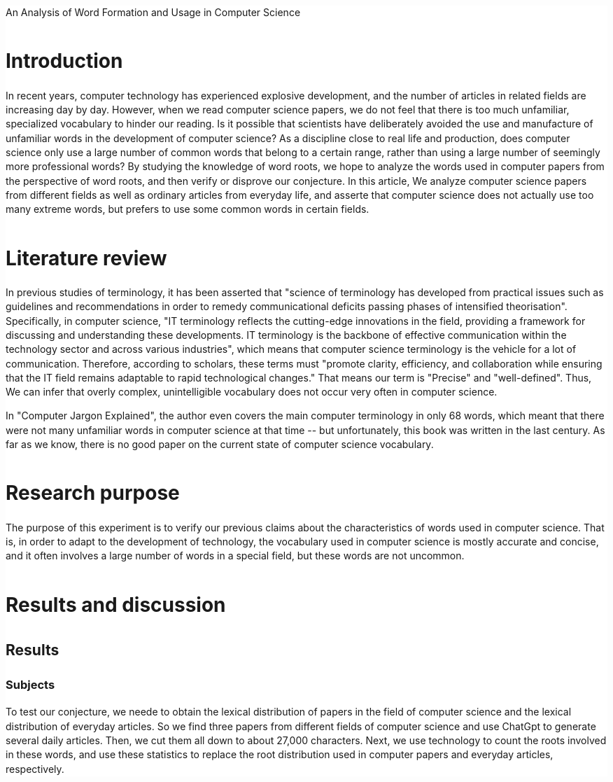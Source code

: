 An Analysis of Word Formation and Usage in Computer Science

# Introduction 

In recent years, computer technology has experienced explosive development, and the number of articles in related fields are increasing day by day. However, when we read computer science papers, we do not feel that there is too much unfamiliar, specialized vocabulary to hinder our reading. Is it possible that scientists have deliberately avoided the use and manufacture of unfamiliar words in the development of computer science? As a discipline close to real life and production, does computer science only use a large number of common words that belong to a certain range, rather than using a large number of seemingly more professional words? By studying the knowledge of word roots, we hope to analyze the words used in computer papers from the perspective of word roots, and then verify or disprove our conjecture. In this article, We analyze computer science papers from different fields as well as ordinary articles from everyday life, and asserte that computer science does not actually use too many extreme words, but prefers to use some common words in certain fields.

# Literature review 

In previous studies of terminology, it has been asserted that "science of terminology has developed from practical issues such as guidelines and recommendations in order to remedy communicational deficits passing phases of intensified theorisation". Specifically, in computer science, "IT terminology reflects the cutting-edge innovations in the field, providing a framework for discussing and understanding these developments. IT terminology is the backbone of effective communication within the technology sector and across various industries", which means that computer science terminology is the vehicle for a lot of communication. Therefore, according to scholars, these terms must "promote clarity, efficiency, and collaboration while ensuring that the IT field remains adaptable to rapid technological changes." That means our term is "Precise" and "well-defined". Thus, We can infer that overly complex, unintelligible vocabulary does not occur very often in computer science.

In "Computer Jargon Explained", the author even covers the main computer terminology in only 68 words, which meant that there were not many unfamiliar words in computer science at that time -- but unfortunately, this book was written in the last century. As far as we know, there is no good paper on the current state of computer science vocabulary.

# Research purpose 

The purpose of this experiment is to verify our previous claims about the characteristics of words used in computer science. That is, in order to adapt to the development of technology, the vocabulary used in computer science is mostly accurate and concise, and it often involves a large number of words in a special field, but these words are not uncommon.

# Results and discussion
## Results
### Subjects

To test our conjecture, we neede to obtain the lexical distribution of papers in the field of computer science and the lexical distribution of everyday articles. So we find three papers from different fields of computer science and use ChatGpt to generate several daily articles. Then, we cut them all down to about 27,000 characters. Next, we use technology to count the roots involved in these words, and use these statistics to replace the root distribution used in computer papers and everyday articles, respectively. 
